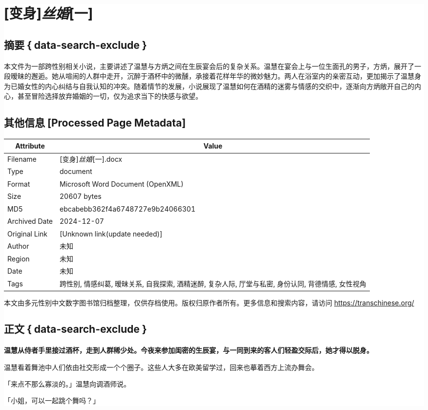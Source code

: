 # [变身]_丝婚_[一]



## 摘要  { data-search-exclude }


本文件为一部跨性别相关小说，主要讲述了温慧与方炳之间在生辰宴会后的复杂关系。温慧在宴会上与一位生面孔的男子，方炳，展开了一段暧昧的邂逅。她从喧闹的人群中走开，沉醉于酒杯中的微醺，承接着花样年华的微妙魅力。两人在浴室内的亲密互动，更加揭示了温慧身为已婚女性的内心纠结与自我认知的冲突。随着情节的发展，小说展现了温慧如何在酒精的迷雾与情感的交织中，逐渐向方炳敞开自己的内心，甚至冒险选择放弃婚姻的一切，仅为追求当下的快感与欲望。



## 其他信息 [Processed Page Metadata]

| Attribute       | Value                                  |
|-----------------|----------------------------------------|
| Filename        | [变身]_丝婚_[一].docx                             |
| Type            | document                                 |
| Format          | Microsoft Word Document (OpenXML)                               |
| Size            | 20607 bytes                           |
| MD5             | ebcabebb362f4a6748727e9b24066301                                  |
| Archived Date   | 2024-12-07                             |
| Original Link   | [Unknown link(update needed)]                         |
| Author          | 未知                               |
| Region          | 未知                               |
| Date            | 未知                                 |
| Tags            | 跨性别, 情感纠葛, 暧昧关系, 自我探索, 酒精迷醉, 复杂人际, 厅堂与私密, 身份认同, 背德情感, 女性视角                                 |

本文由多元性别中文数字图书馆归档整理，仅供存档使用。版权归原作者所有。更多信息和搜索内容，请访问 <https://transchinese.org/>


## 正文 { data-search-exclude }


**温慧从侍者手里接过酒杯，走到人群稀少处。今夜来参加闺密的生辰宴，与一同到来的客人们轻盈交际后，她才得以脱身。**



温慧看着舞池中人们依由社交形成一个个圈子。这些人大多在欧美留学过，回来也摹着西方上流办舞会。



「来点不那么寡淡的。」温慧向调酒师说。



「小姐，可以一起跳个舞吗？」
